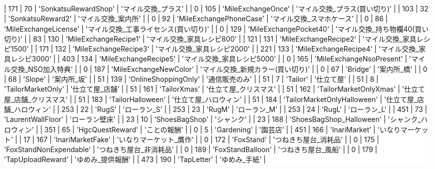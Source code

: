 | 171 | 70 | 'SonkatsuRewardShop' | 'マイル交換_プラス' | 
| 0 | 105 | 'MileExchangeOnce' | 'マイル交換_プラス(買い切り)' | 
| 103 | 32 | 'SonkatsuReward2' | 'マイル交換_案内所' | 
| 0 | 92 | 'MileExchangePhoneCase' | 'マイル交換_スマホケース' | 
| 0 | 86 | 'MileExchangeLicense' | 'マイル交換_工事ライセンス(買い切り)' | 
| 0 | 129 | 'MileExchangePocket40' | 'マイル交換_持ち物欄40(買い切り)' | 
| 83 | 130 | 'MileExchangeRecipe1' | 'マイル交換_家具レシピ800' | 
| 121 | 131 | 'MileExchangeRecipe2' | 'マイル交換_家具レシピ1500' | 
| 171 | 132 | 'MileExchangeRecipe3' | 'マイル交換_家具レシピ2000' | 
| 221 | 133 | 'MileExchangeRecipe4' | 'マイル交換_家具レシピ3000' | 
| 403 | 134 | 'MileExchangeRecipe5' | 'マイル交換_家具レシピ5000' | 
| 0 | 165 | 'MileExchangeNsoPresent' | 'マイル交換_NSO加入特典' | 
| 0 | 187 | 'MileExchangeNewColor' | 'マイル交換_新規カラー(買い切り)' | 
| 0 | 67 | 'Bridge' | '案内所_橋' | 
| 0 | 68 | 'Slope' | '案内所_坂' | 
| 51 | 139 | 'OnlineShoppingOnly' | '通信販売のみ' | 
| 51 | 7 | 'Tailor' | '仕立て屋' | 
| 51 | 8 | 'TailorMarketOnly' | '仕立て屋_店舗' | 
| 51 | 161 | 'TailorXmas' | '仕立て屋_クリスマス' | 
| 51 | 162 | 'TailorMarketOnlyXmas' | '仕立て屋_店舗_クリスマス' | 
| 51 | 183 | 'TailorHalloween' | '仕立て屋_ハロウィン' | 
| 51 | 184 | 'TailorMarketOnlyHalloween' | '仕立て屋_店舗_ハロウィン' | 
| 253 | 22 | 'RugS' | 'ローラン_S' | 
| 253 | 23 | 'RugM' | 'ローラン_M' | 
| 253 | 24 | 'RugL' | 'ローラン_L' | 
| 451 | 73 | 'LaurentWallFloor' | 'ローラン壁床' | 
| 23 | 10 | 'ShoesBagShop' | 'シャンク' | 
| 23 | 188 | 'ShoesBagShop_Halloween' | 'シャンク_ハロウィン' | 
| 351 | 65 | 'HgcQuestReward' | 'ことの報酬' | 
| 0 | 5 | 'Gardening' | '園芸店' | 
| 451 | 166 | 'InariMarket' | 'いなりマーケット' | 
| 17 | 167 | 'InariMarketFake' | 'いなりマーケット_贋作' | 
| 0 | 172 | 'FoxStand' | 'つねきち屋台_消耗品' | 
| 0 | 175 | 'FoxStandNonExpendable' | 'つねきち屋台_非消耗品' | 
| 0 | 189 | 'FoxStandBalloon' | 'つねきち屋台_風船' | 
| 0 | 179 | 'TapUploadReward' | 'ゆめみ_提供報酬' | 
| 473 | 190 | 'TapLetter' | 'ゆめみ_手紙' | 